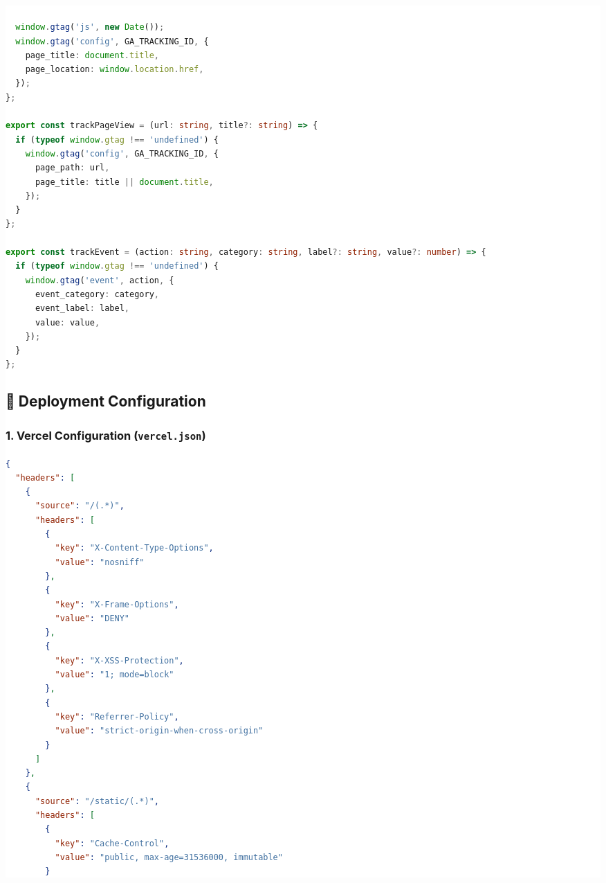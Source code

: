```typescript

  window.gtag('js', new Date());
  window.gtag('config', GA_TRACKING_ID, {
    page_title: document.title,
    page_location: window.location.href,
  });
};

export const trackPageView = (url: string, title?: string) => {
  if (typeof window.gtag !== 'undefined') {
    window.gtag('config', GA_TRACKING_ID, {
      page_path: url,
      page_title: title || document.title,
    });
  }
};

export const trackEvent = (action: string, category: string, label?: string, value?: number) => {
  if (typeof window.gtag !== 'undefined') {
    window.gtag('event', action, {
      event_category: category,
      event_label: label,
      value: value,
    });
  }
};
```

## 🚀 Deployment Configuration

### 1. Vercel Configuration (`vercel.json`)
```json
{
  "headers": [
    {
      "source": "/(.*)",
      "headers": [
        {
          "key": "X-Content-Type-Options",
          "value": "nosniff"
        },
        {
          "key": "X-Frame-Options",
          "value": "DENY"
        },
        {
          "key": "X-XSS-Protection",
          "value": "1; mode=block"
        },
        {
          "key": "Referrer-Policy",
          "value": "strict-origin-when-cross-origin"
        }
      ]
    },
    {
      "source": "/static/(.*)",
      "headers": [
        {
          "key": "Cache-Control",
          "value": "public, max-age=31536000, immutable"
        }
```